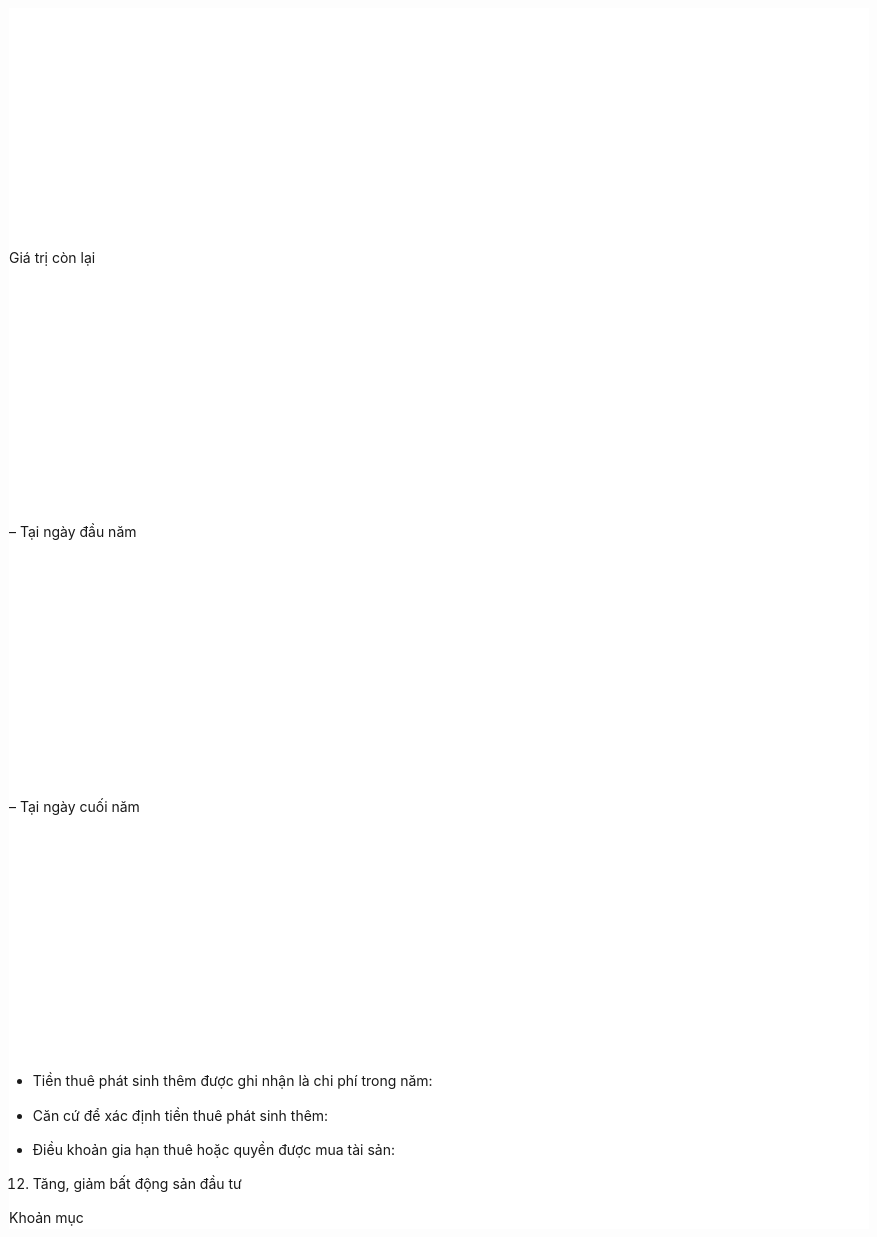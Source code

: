   

  

  

  

  

  

  



Giá trị còn lại

  

  

  

  

  

  

  



– Tại ngày đầu năm

  

  

  

  

  

  

  



– Tại ngày cuối năm

  

  

  

  

  

  

  



* Tiền thuê phát sinh thêm được ghi nhận là chi phí trong năm:



* Căn cứ để xác định tiền thuê phát sinh thêm:



* Điều khoản gia hạn thuê hoặc quyền được mua tài sản:



12. Tăng, giảm bất động sản đầu tư



Khoản mục
